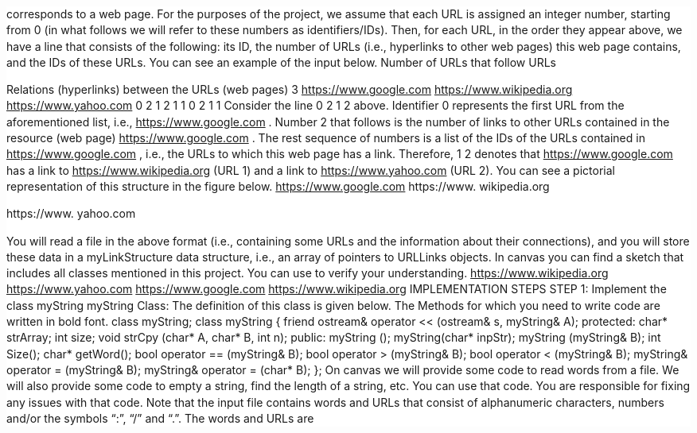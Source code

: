 corresponds to a web page. For the purposes of the project, we assume that each URL is assigned
an integer number, starting from 0 (in what follows we will refer to these numbers as
identifiers/IDs). Then, for each URL, in the order they appear above, we have a line that consists
of the following: its ID, the number of URLs (i.e., hyperlinks to other web pages) this web page
contains, and the IDs of these URLs. You can see an example of the input below.
 Number of URLs that follow
 URLs

 Relations (hyperlinks) between the URLs (web pages)
3
https://www.google.com
https://www.wikipedia.org
https://www.yahoo.com
0 2 1 2
1 1 0
2 1 1
Consider the line 0 2 1 2 above. Identifier 0 represents the first URL from the aforementioned
list, i.e., https://www.google.com . Number 2 that follows is the number of links to other URLs
contained in the resource (web page) https://www.google.com . The rest sequence of numbers
is a list of the IDs of the URLs contained in https://www.google.com , i.e., the URLs to which this
web page has a link. Therefore, 1 2 denotes that https://www.google.com has a link to
https://www.wikipedia.org (URL 1) and a link to https://www.yahoo.com (URL 2). You can see a
pictorial representation of this structure in the figure below.
 https://www.google.com https://www. wikipedia.org

https://www. yahoo.com


You will read a file in the above format (i.e., containing some URLs and the information about
their connections), and you will store these data in a myLinkStructure data structure, i.e., an array
of pointers to URLLinks objects.
In canvas you can find a sketch that includes all classes mentioned in this project. You can use to
verify your understanding.
https://www.wikipedia.org
https://www.yahoo.com
https://www.google.com
https://www.wikipedia.org
IMPLEMENTATION STEPS
STEP 1: Implement the class myString
myString Class: The definition of this class is given below. The Methods for which you need to
write code are written in bold font.
class myString;
class myString {
friend ostream& operator << (ostream& s, myString& A);
protected:
char* strArray;
int size;
void strCpy (char* A, char* B, int n);
public:
myString ();
myString(char* inpStr);
myString (myString& B);
int Size();
char* getWord();
 bool operator == (myString& B);
 bool operator > (myString& B);
 bool operator < (myString& B);
 myString& operator = (myString& B);
 myString& operator = (char* B);
};
On canvas we will provide some code to read words from a file. We will also provide some code
to empty a string, find the length of a string, etc. You can use that code. You are responsible for
fixing any issues with that code. Note that the input file contains words and URLs that consist of
alphanumeric characters, numbers and/or the symbols “:”, “/” and “.”. The words and URLs are